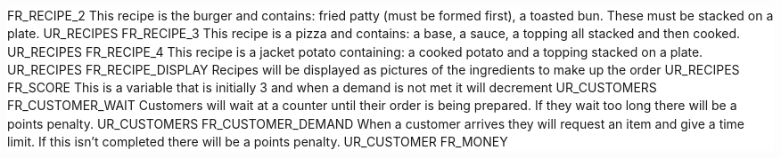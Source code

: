   </tr>
  <tr>
   <td>FR_RECIPE_2
   </td>
   <td>This recipe is the burger and contains: fried patty (must be formed first), a toasted bun. These must be stacked on a plate.
   </td>
   <td>UR_RECIPES
   </td>
  </tr>
  <tr>
   <td>FR_RECIPE_3
   </td>
   <td>This recipe is a pizza and contains: a base, a sauce, a topping all stacked and then cooked.
   </td>
   <td>UR_RECIPES
   </td>
  </tr>
  <tr>
   <td>FR_RECIPE_4
   </td>
   <td>This recipe is a jacket potato containing: a cooked potato and a topping stacked on a plate.
   </td>
   <td>UR_RECIPES
   </td>
  </tr>
  <tr>
   <td>FR_RECIPE_DISPLAY
   </td>
   <td>Recipes will be displayed as pictures of the ingredients to make up the order
   </td>
   <td>UR_RECIPES
   </td>
  </tr>
  <tr>
   <td>FR_SCORE
   </td>
   <td>This is a variable that is initially 3 and when a demand is not met it will decrement 
   </td>
   <td>UR_CUSTOMERS
   </td>
  </tr>
  <tr>
   <td>FR_CUSTOMER_WAIT
   </td>
   <td>Customers will wait at a counter until their order is being prepared. If they wait too long there will be a points penalty.
   </td>
   <td>UR_CUSTOMERS
   </td>
  </tr>
  <tr>
   <td>FR_CUSTOMER_DEMAND
   </td>
   <td>When a customer arrives they will request an item and give a time limit. If this isn’t completed there will be a points penalty.
   </td>
   <td>UR_CUSTOMER
   </td>
  </tr>
  <tr>
   <td>FR_MONEY
   </td>